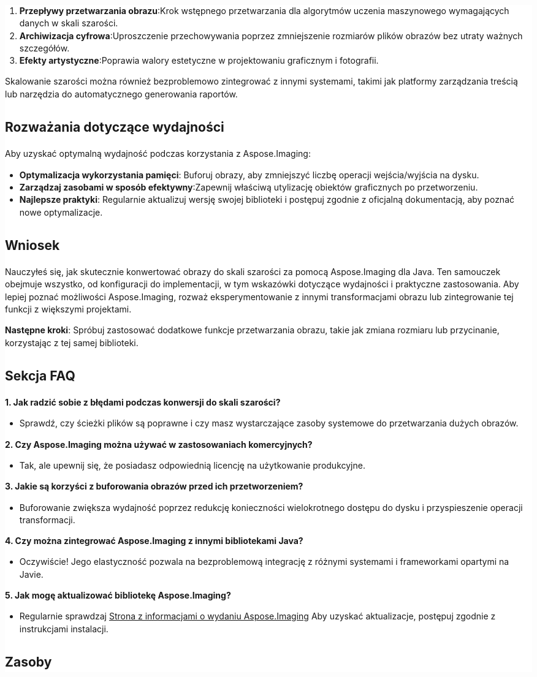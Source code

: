 1. **Przepływy przetwarzania obrazu**:Krok wstępnego przetwarzania dla algorytmów uczenia maszynowego wymagających danych w skali szarości.
2. **Archiwizacja cyfrowa**:Uproszczenie przechowywania poprzez zmniejszenie rozmiarów plików obrazów bez utraty ważnych szczegółów.
3. **Efekty artystyczne**:Poprawia walory estetyczne w projektowaniu graficznym i fotografii.

Skalowanie szarości można również bezproblemowo zintegrować z innymi systemami, takimi jak platformy zarządzania treścią lub narzędzia do automatycznego generowania raportów.

## Rozważania dotyczące wydajności

Aby uzyskać optymalną wydajność podczas korzystania z Aspose.Imaging:

- **Optymalizacja wykorzystania pamięci**: Buforuj obrazy, aby zmniejszyć liczbę operacji wejścia/wyjścia na dysku.
- **Zarządzaj zasobami w sposób efektywny**:Zapewnij właściwą utylizację obiektów graficznych po przetworzeniu.
- **Najlepsze praktyki**: Regularnie aktualizuj wersję swojej biblioteki i postępuj zgodnie z oficjalną dokumentacją, aby poznać nowe optymalizacje.

## Wniosek

Nauczyłeś się, jak skutecznie konwertować obrazy do skali szarości za pomocą Aspose.Imaging dla Java. Ten samouczek obejmuje wszystko, od konfiguracji do implementacji, w tym wskazówki dotyczące wydajności i praktyczne zastosowania. Aby lepiej poznać możliwości Aspose.Imaging, rozważ eksperymentowanie z innymi transformacjami obrazu lub zintegrowanie tej funkcji z większymi projektami.

**Następne kroki**: Spróbuj zastosować dodatkowe funkcje przetwarzania obrazu, takie jak zmiana rozmiaru lub przycinanie, korzystając z tej samej biblioteki.

## Sekcja FAQ

**1. Jak radzić sobie z błędami podczas konwersji do skali szarości?**
   - Sprawdź, czy ścieżki plików są poprawne i czy masz wystarczające zasoby systemowe do przetwarzania dużych obrazów.

**2. Czy Aspose.Imaging można używać w zastosowaniach komercyjnych?**
   - Tak, ale upewnij się, że posiadasz odpowiednią licencję na użytkowanie produkcyjne.

**3. Jakie są korzyści z buforowania obrazów przed ich przetworzeniem?**
   - Buforowanie zwiększa wydajność poprzez redukcję konieczności wielokrotnego dostępu do dysku i przyspieszenie operacji transformacji.

**4. Czy można zintegrować Aspose.Imaging z innymi bibliotekami Java?**
   - Oczywiście! Jego elastyczność pozwala na bezproblemową integrację z różnymi systemami i frameworkami opartymi na Javie.

**5. Jak mogę aktualizować bibliotekę Aspose.Imaging?**
   - Regularnie sprawdzaj [Strona z informacjami o wydaniu Aspose.Imaging](https://releases.aspose.com/imaging/java/) Aby uzyskać aktualizacje, postępuj zgodnie z instrukcjami instalacji.

## Zasoby
